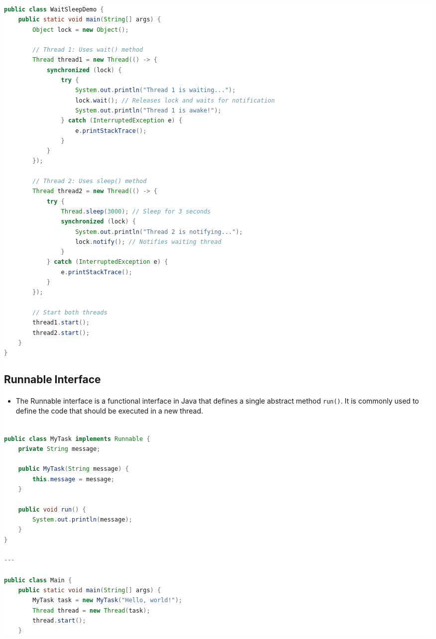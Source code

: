 ```java
public class WaitSleepDemo {
    public static void main(String[] args) {
        Object lock = new Object();

        // Thread 1: Uses wait() method
        Thread thread1 = new Thread(() -> {
            synchronized (lock) {
                try {
                    System.out.println("Thread 1 is waiting...");
                    lock.wait(); // Releases lock and waits for notification
                    System.out.println("Thread 1 is awake!");
                } catch (InterruptedException e) {
                    e.printStackTrace();
                }
            }
        });

        // Thread 2: Uses sleep() method
        Thread thread2 = new Thread(() -> {
            try {
                Thread.sleep(3000); // Sleep for 3 seconds
                synchronized (lock) {
                    System.out.println("Thread 2 is notifying...");
                    lock.notify(); // Notifies waiting thread
                }
            } catch (InterruptedException e) {
                e.printStackTrace();
            }
        });

        // Start both threads
        thread1.start();
        thread2.start();
    }
}
```
## **Runnable Interface**

- The Runnable interface is a functional interface in Java that defines a single abstract method `run()`. It is commonly used to define the code that should be executed in a new thread.

```java

public class MyTask implements Runnable {
    private String message;

    public MyTask(String message) {
        this.message = message;
    }

    public void run() {
        System.out.println(message);
    }
}

---

public class Main {
    public static void main(String[] args) {
        MyTask task = new MyTask("Hello, world!");
        Thread thread = new Thread(task);
        thread.start();
    }
```